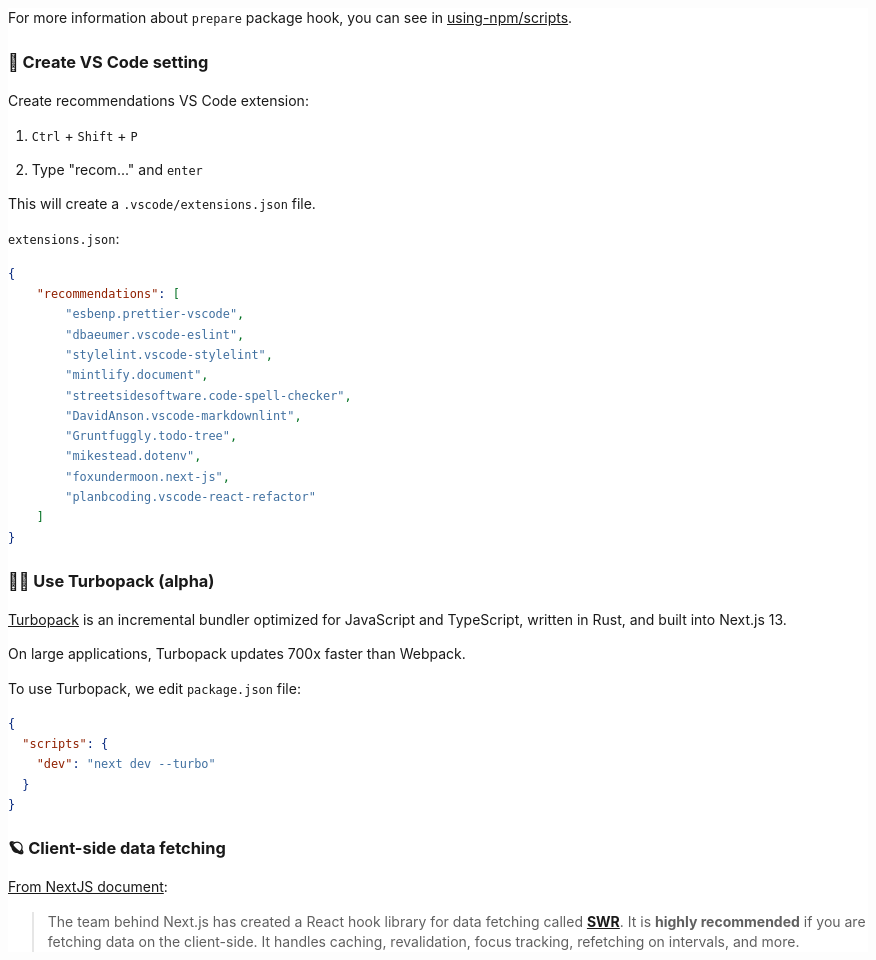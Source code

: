 For more information about `prepare` package hook, you can see in [using-npm/scripts](https://docs.npmjs.com/cli/v9/using-npm/scripts).

### 🍵 Create VS Code setting

Create recommendations VS Code extension:

1. `Ctrl` + `Shift` + `P`
    
2. Type "recom..." and `enter`
    

This will create a `.vscode/extensions.json` file.

`extensions.json`:

```json
{
	"recommendations": [
		"esbenp.prettier-vscode",
		"dbaeumer.vscode-eslint",
		"stylelint.vscode-stylelint",
		"mintlify.document",
		"streetsidesoftware.code-spell-checker",
		"DavidAnson.vscode-markdownlint",
		"Gruntfuggly.todo-tree",
		"mikestead.dotenv",
		"foxundermoon.next-js",
		"planbcoding.vscode-react-refactor"
	]
}
```

### 🧘‍♀️ Use **Turbopack (alpha)**

[Turbopack](https://turbo.build/pack) is an incremental bundler optimized for JavaScript and TypeScript, written in Rust, and built into Next.js 13.

On large applications, Turbopack updates 700x faster than Webpack.

To use Turbopack, we edit `package.json` file:

```json
{
  "scripts": {
    "dev": "next dev --turbo"
  }
}
```

### 🪐 Client-side data fetching

[From NextJS document](https://nextjs.org/docs/basic-features/data-fetching/client-side#client-side-data-fetching-with-swr):

> The team behind Next.js has created a React hook library for data fetching called [**SWR**](https://swr.vercel.app/). It is **highly recommended** if you are fetching data on the client-side. It handles caching, revalidation, focus tracking, refetching on intervals, and more.
